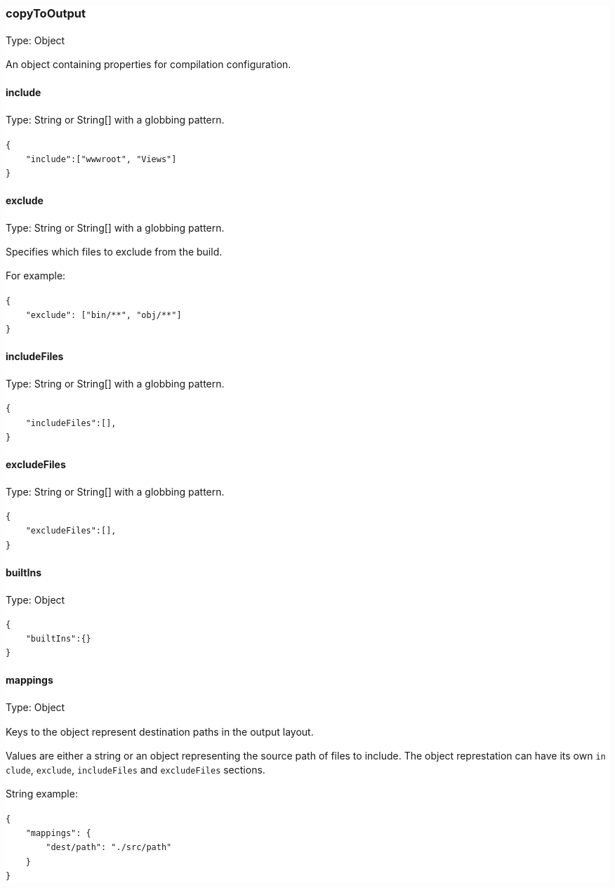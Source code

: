 ### copyToOutput
Type: Object

An object containing properties for compilation configuration.

#### include
Type: String or String[] with a globbing pattern.

    {
        "include":["wwwroot", "Views"]
    }

#### exclude
Type: String or String[] with a globbing pattern.

Specifies which files to exclude from the build.

For example:

    {
        "exclude": ["bin/**", "obj/**"]
    }

#### includeFiles

Type: String or String[] with a globbing pattern.

    {
        "includeFiles":[],
    }

#### excludeFiles

Type: String or String[] with a globbing pattern.

    {
        "excludeFiles":[],
    }

#### builtIns
Type: Object

    {
        "builtIns":{}
    }

#### mappings
Type: Object

Keys to the object represent destination paths in the output layout.

Values are either a string or an object representing the source path of files to include.  The object represtation can have its own `include`, `exclude`, `includeFiles` and `excludeFiles` sections.

String example:

    {
        "mappings": {
            "dest/path": "./src/path"
        }
    }
